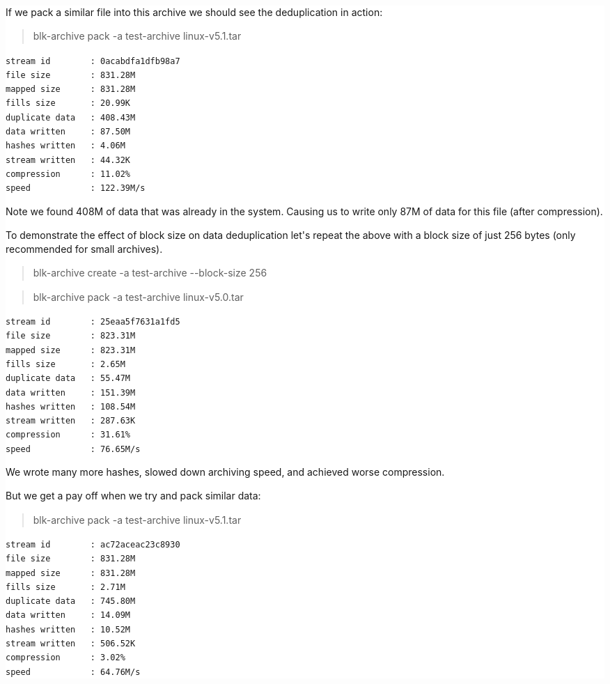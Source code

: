 If we pack a similar file into this archive we should see the deduplication in action:

> blk-archive pack -a test-archive linux-v5.1.tar

```
stream id        : 0acabdfa1dfb98a7
file size        : 831.28M
mapped size      : 831.28M
fills size       : 20.99K
duplicate data   : 408.43M
data written     : 87.50M
hashes written   : 4.06M
stream written   : 44.32K
compression      : 11.02%
speed            : 122.39M/s
```
Note we found 408M of data that was already in the system.  Causing us to write only 87M of data for this file (after compression).


To demonstrate the effect of block size on data deduplication let's repeat the above with a block size of just 256 bytes (only recommended for small archives).

> blk-archive create -a test-archive --block-size 256

> blk-archive pack -a test-archive linux-v5.0.tar

```
stream id        : 25eaa5f7631a1fd5
file size        : 823.31M
mapped size      : 823.31M
fills size       : 2.65M
duplicate data   : 55.47M
data written     : 151.39M
hashes written   : 108.54M
stream written   : 287.63K
compression      : 31.61%
speed            : 76.65M/s
```

We wrote many more hashes, slowed down archiving speed, and achieved worse compression.

But we get a pay off when we try and pack similar data:

>blk-archive pack -a test-archive linux-v5.1.tar

```
stream id        : ac72aceac23c8930
file size        : 831.28M
mapped size      : 831.28M
fills size       : 2.71M
duplicate data   : 745.80M
data written     : 14.09M
hashes written   : 10.52M
stream written   : 506.52K
compression      : 3.02%
speed            : 64.76M/s
 ```
